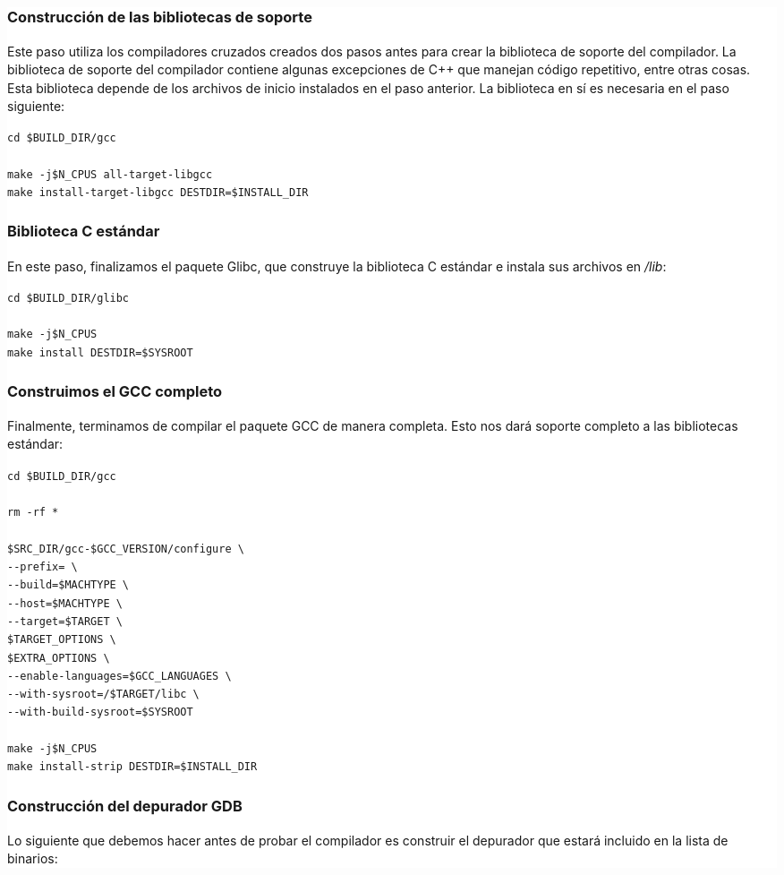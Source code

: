 ### Construcción de las bibliotecas de soporte

Este paso utiliza los compiladores cruzados creados dos pasos antes para crear la biblioteca de soporte del compilador. La biblioteca de soporte del compilador contiene algunas excepciones de C++ que manejan código repetitivo, entre otras cosas. Esta biblioteca depende de los archivos de inicio instalados en el paso anterior. La biblioteca en sí es necesaria en el paso siguiente:

~~~TEXT
cd $BUILD_DIR/gcc

make -j$N_CPUS all-target-libgcc
make install-target-libgcc DESTDIR=$INSTALL_DIR
~~~

### Biblioteca C estándar

En este paso, finalizamos el paquete Glibc, que construye la biblioteca C estándar e instala sus archivos en */lib*:

~~~TEXT
cd $BUILD_DIR/glibc

make -j$N_CPUS
make install DESTDIR=$SYSROOT
~~~

### Construimos el GCC completo

Finalmente, terminamos de compilar el paquete GCC de manera completa. Esto nos dará soporte completo a las bibliotecas estándar:

~~~TEXT
cd $BUILD_DIR/gcc

rm -rf *

$SRC_DIR/gcc-$GCC_VERSION/configure \
--prefix= \
--build=$MACHTYPE \
--host=$MACHTYPE \
--target=$TARGET \
$TARGET_OPTIONS \
$EXTRA_OPTIONS \
--enable-languages=$GCC_LANGUAGES \
--with-sysroot=/$TARGET/libc \
--with-build-sysroot=$SYSROOT

make -j$N_CPUS
make install-strip DESTDIR=$INSTALL_DIR
~~~

### Construcción del depurador GDB

Lo siguiente que debemos hacer antes de probar el compilador es construir el depurador que estará incluido en la lista de binarios:
